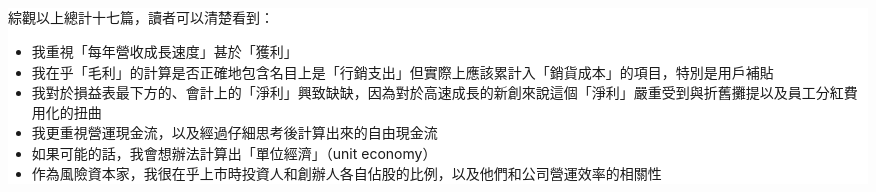

綜觀以上總計十七篇，讀者可以清楚看到：

- 我重視「每年營收成長速度」甚於「獲利」
- 我在乎「毛利」的計算是否正確地包含名目上是「行銷支出」但實際上應該累計入「銷貨成本」的項目，特別是用戶補貼
- 我對於損益表最下方的、會計上的「淨利」興致缺缺，因為對於高速成長的新創來說這個「淨利」嚴重受到與折舊攤提以及員工分紅費用化的扭曲
- 我更重視營運現金流，以及經過仔細思考後計算出來的自由現金流
- 如果可能的話，我會想辦法計算出「單位經濟」（unit economy）
- 作為風險資本家，我很在乎上市時投資人和創辦人各自佔股的比例，以及他們和公司營運效率的相關性
